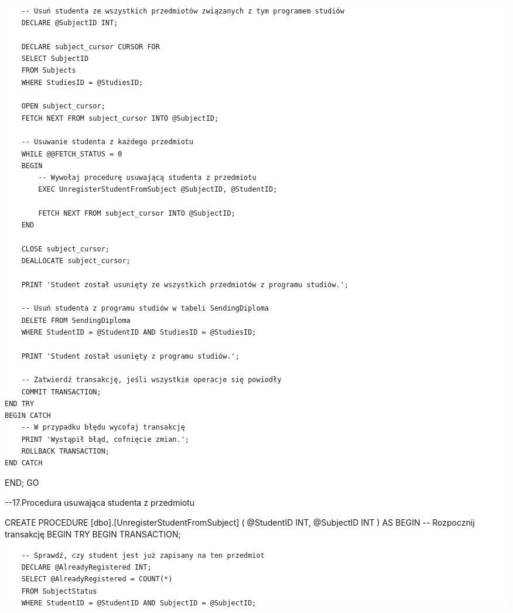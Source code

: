        -- Usuń studenta ze wszystkich przedmiotów związanych z tym programem studiów
        DECLARE @SubjectID INT;

        DECLARE subject_cursor CURSOR FOR
        SELECT SubjectID
        FROM Subjects
        WHERE StudiesID = @StudiesID;

        OPEN subject_cursor;
        FETCH NEXT FROM subject_cursor INTO @SubjectID;

        -- Usuwanie studenta z każdego przedmiotu
        WHILE @@FETCH_STATUS = 0
        BEGIN
            -- Wywołaj procedurę usuwającą studenta z przedmiotu
            EXEC UnregisterStudentFromSubject @SubjectID, @StudentID;

            FETCH NEXT FROM subject_cursor INTO @SubjectID;
        END

        CLOSE subject_cursor;
        DEALLOCATE subject_cursor;

        PRINT 'Student został usunięty ze wszystkich przedmiotów z programu studiów.';

        -- Usuń studenta z programu studiów w tabeli SendingDiploma
        DELETE FROM SendingDiploma
        WHERE StudentID = @StudentID AND StudiesID = @StudiesID;

        PRINT 'Student został usunięty z programu studiów.';

        -- Zatwierdź transakcję, jeśli wszystkie operacje się powiodły
        COMMIT TRANSACTION;
    END TRY
    BEGIN CATCH
        -- W przypadku błędu wycofaj transakcję
        PRINT 'Wystąpił błąd, cofnięcie zmian.';
        ROLLBACK TRANSACTION;
    END CATCH

END;
GO

--17.Procedura usuwająca studenta z przedmiotu

CREATE PROCEDURE [dbo].[UnregisterStudentFromSubject] (
@StudentID INT,
@SubjectID INT
)
AS
BEGIN
-- Rozpocznij transakcję
BEGIN TRY
BEGIN TRANSACTION;

        -- Sprawdź, czy student jest już zapisany na ten przedmiot
        DECLARE @AlreadyRegistered INT;
        SELECT @AlreadyRegistered = COUNT(*)
        FROM SubjectStatus
        WHERE StudentID = @StudentID AND SubjectID = @SubjectID;
